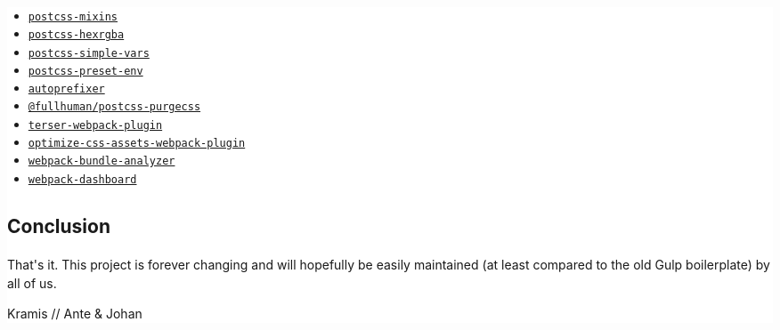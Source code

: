 - [`postcss-mixins`](https://www.npmjs.com/package/postcss-mixins)
- [`postcss-hexrgba`](https://www.npmjs.com/package/postcss-hexrgba)
- [`postcss-simple-vars`](https://github.com/postcss/postcss-simple-vars)
- [`postcss-preset-env`](https://github.com/csstools/postcss-preset-env)
- [`autoprefixer`](https://www.npmjs.com/package/autoprefixer)
- [`@fullhuman/postcss-purgecss`](https://www.npmjs.com/package/@fullhuman/postcss-purgecss)
- [`terser-webpack-plugin`](https://www.npmjs.com/package/terser-webpack-plugin)
- [`optimize-css-assets-webpack-plugin`](https://www.npmjs.com/package/optimize-css-assets-webpack-plugin)
- [`webpack-bundle-analyzer`](https://github.com/webpack-contrib/webpack-bundle-analyzer)
- [`webpack-dashboard`](https://github.com/FormidableLabs/webpack-dashboard)

## Conclusion
That's it. This project is forever changing and will hopefully be easily maintained (at least compared to the old Gulp boilerplate) by all of us.

Kramis // Ante & Johan